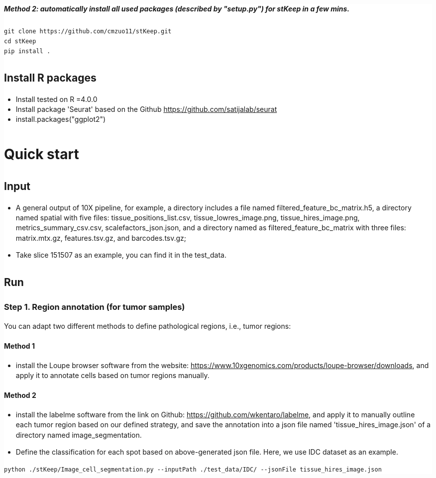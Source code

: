 ##### Method 2: automatically install all used packages (described by "setup.py") for stKeep in a few mins.

```
git clone https://github.com/cmzuo11/stKeep.git
cd stKeep
pip install .
```

## Install R packages 

* Install tested on R =4.0.0
* Install package 'Seurat' based on the Github https://github.com/satijalab/seurat
* install.packages("ggplot2")


# Quick start

## Input

* A general output of 10X pipeline, for example, a directory includes a file named filtered_feature_bc_matrix.h5, a directory named spatial with five files: tissue_positions_list.csv, tissue_lowres_image.png, tissue_hires_image.png, metrics_summary_csv.csv, scalefactors_json.json, and a directory named as filtered_feature_bc_matrix with three files: matrix.mtx.gz, features.tsv.gz, and barcodes.tsv.gz;  

* Take slice 151507 as an example, you can find it in the test_data.

  
## Run

### Step 1. Region annotation (for tumor samples)

You can adapt two different methods to define pathological regions, i.e., tumor regions:

#### Method 1 

* install the Loupe browser software from the website: https://www.10xgenomics.com/products/loupe-browser/downloads, and apply it to annotate cells based on tumor regions manually.

#### Method 2
  
* install the labelme software from the link on Github: https://github.com/wkentaro/labelme, and apply it to manually outline each tumor region based on our defined strategy, and save the annotation into a json file named 'tissue_hires_image.json' of a directory named image_segmentation.

* Define the classification for each spot based on above-generated json file. Here, we use IDC dataset as an example.

```
python ./stKeep/Image_cell_segmentation.py --inputPath ./test_data/IDC/ --jsonFile tissue_hires_image.json
```
